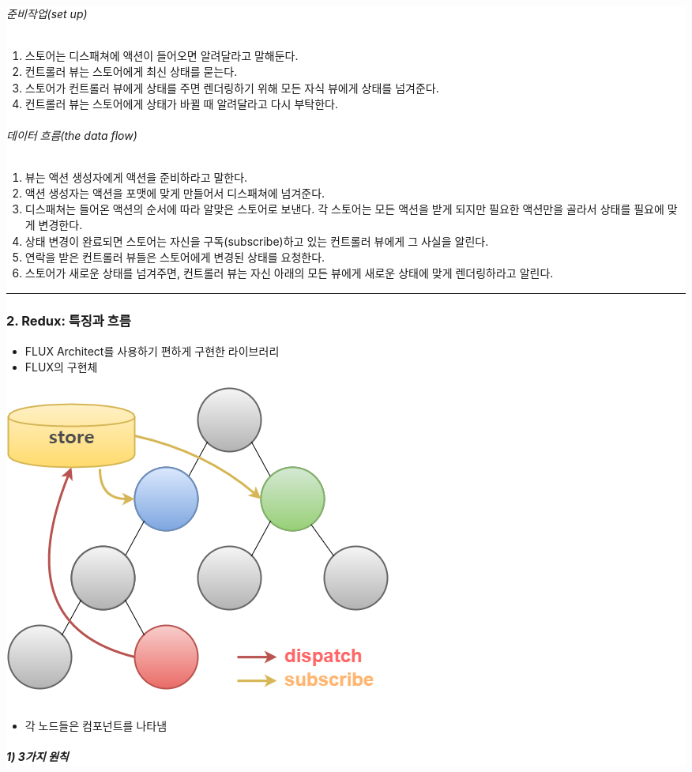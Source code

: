 

###### 준비작업(set up)

1. 스토어는 디스패쳐에 액션이 들어오면 알려달라고 말해둔다.
2. 컨트롤러 뷰는 스토어에게 최신 상태를 묻는다.
3. 스토어가 컨트롤러 뷰에게 상태를 주면 렌더링하기 위해 모든 자식 뷰에게 상태를 넘겨준다.
4. 컨트롤러 뷰는 스토어에게 상태가 바뀔 때 알려달라고 다시 부탁한다.



###### 데이터 흐름(the data flow)

1. 뷰는 액션 생성자에게 액션을 준비하라고 말한다.
2. 액션 생성자는 액션을 포맷에 맞게 만들어서 디스패쳐에 넘겨준다.
3. 디스패쳐는 들어온 액션의 순서에 따라 알맞은 스토어로 보낸다. 각 스토어는 모든 액션을 받게 되지만 필요한 액션만을 골라서 상태를 필요에 맞게 변경한다.
4. 상태 변경이 완료되면 스토어는 자신을 구독(subscribe)하고 있는 컨트롤러 뷰에게 그 사실을 알린다.
5. 연락을 받은 컨트롤러 뷰들은 스토어에게 변경된 상태를 요청한다.
6. 스토어가 새로운 상태를 넘겨주면, 컨트롤러 뷰는 자신 아래의 모든 뷰에게 새로운 상태에 맞게 렌더링하라고 알린다.

---

### 2. Redux: 특징과 흐름

- FLUX Architect를 사용하기 편하게 구현한 라이브러리
- FLUX의 구현체



![redux_flow](redux_flow.png)

- 각 노드들은 컴포넌트를 나타냄



##### 1) 3가지 원칙
